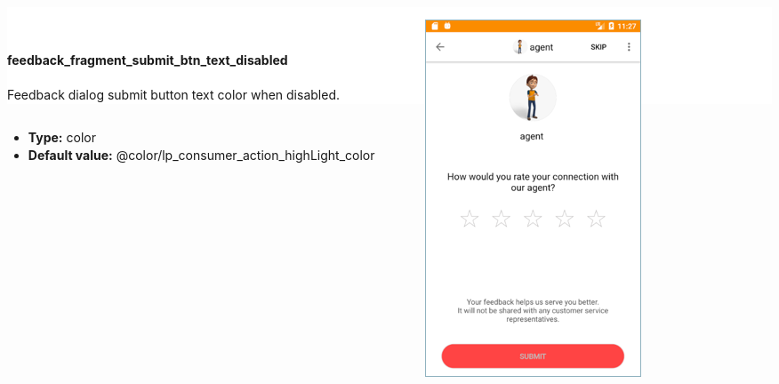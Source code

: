 <div style="float: right; width: 50%;">
   <figure>
   <figcaption></figcaption>
   <img src="img/fragmentsubmitbtndisabled.png" alt="fragmentsubmitbtndisabled">
   </figure>
</div>

<div style="width: 85%;padding: 5px;">
&nbsp;
</div>



#### feedback_fragment_submit_btn_text_disabled
Feedback dialog submit button text color when disabled.

<div style="float: left; width: 50%;height: 400px;">
   <ul>
      <li><b>Type:</b> color</li>
      <li><b>Default value:</b> @color/lp_consumer_action_highLight_color</li>
   </ul>
</div>

<div style="float: right; width: 50%;">
   <figure>
   <figcaption></figcaption>